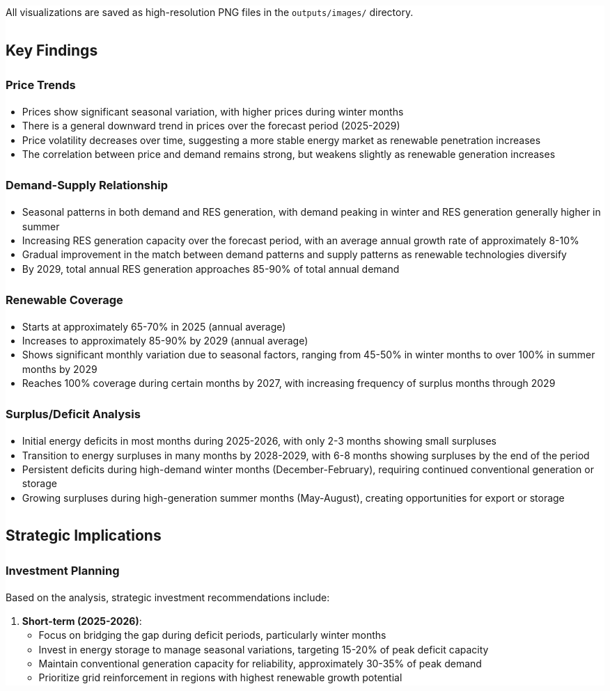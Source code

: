 All visualizations are saved as high-resolution PNG files in the `outputs/images/` directory.

## Key Findings

### Price Trends
- Prices show significant seasonal variation, with higher prices during winter months
- There is a general downward trend in prices over the forecast period (2025-2029)
- Price volatility decreases over time, suggesting a more stable energy market as renewable penetration increases
- The correlation between price and demand remains strong, but weakens slightly as renewable generation increases

### Demand-Supply Relationship
- Seasonal patterns in both demand and RES generation, with demand peaking in winter and RES generation generally higher in summer
- Increasing RES generation capacity over the forecast period, with an average annual growth rate of approximately 8-10%
- Gradual improvement in the match between demand patterns and supply patterns as renewable technologies diversify
- By 2029, total annual RES generation approaches 85-90% of total annual demand

### Renewable Coverage
- Starts at approximately 65-70% in 2025 (annual average)
- Increases to approximately 85-90% by 2029 (annual average)
- Shows significant monthly variation due to seasonal factors, ranging from 45-50% in winter months to over 100% in summer months by 2029
- Reaches 100% coverage during certain months by 2027, with increasing frequency of surplus months through 2029

### Surplus/Deficit Analysis
- Initial energy deficits in most months during 2025-2026, with only 2-3 months showing small surpluses
- Transition to energy surpluses in many months by 2028-2029, with 6-8 months showing surpluses by the end of the period
- Persistent deficits during high-demand winter months (December-February), requiring continued conventional generation or storage
- Growing surpluses during high-generation summer months (May-August), creating opportunities for export or storage

## Strategic Implications

### Investment Planning
Based on the analysis, strategic investment recommendations include:

1. **Short-term (2025-2026)**:
   - Focus on bridging the gap during deficit periods, particularly winter months
   - Invest in energy storage to manage seasonal variations, targeting 15-20% of peak deficit capacity
   - Maintain conventional generation capacity for reliability, approximately 30-35% of peak demand
   - Prioritize grid reinforcement in regions with highest renewable growth potential
